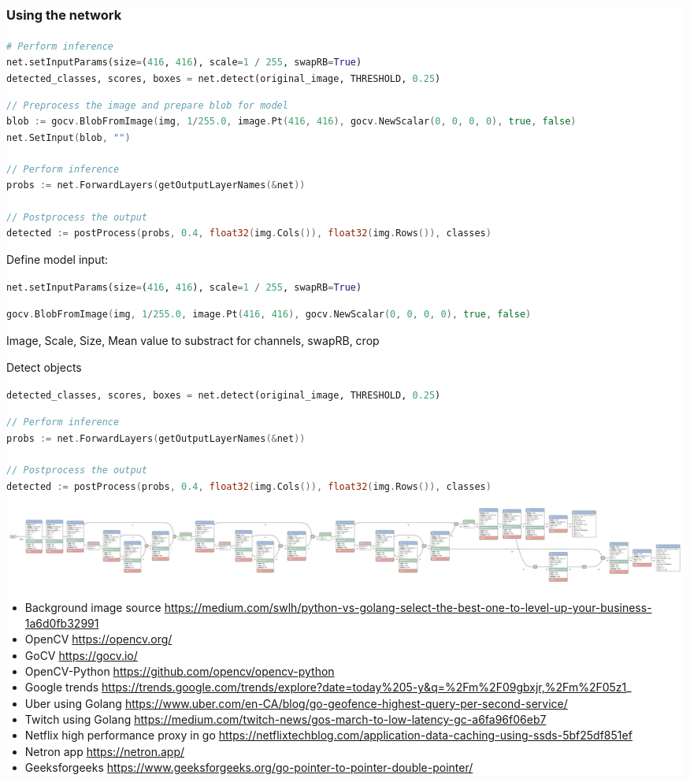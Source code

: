 ### Using the network

```py
# Perform inference
net.setInputParams(size=(416, 416), scale=1 / 255, swapRB=True)
detected_classes, scores, boxes = net.detect(original_image, THRESHOLD, 0.25)
```

```go
// Preprocess the image and prepare blob for model
blob := gocv.BlobFromImage(img, 1/255.0, image.Pt(416, 416), gocv.NewScalar(0, 0, 0, 0), true, false)
net.SetInput(blob, "")

// Perform inference
probs := net.ForwardLayers(getOutputLayerNames(&net))

// Postprocess the output
detected := postProcess(probs, 0.4, float32(img.Cols()), float32(img.Rows()), classes)
```

Define model input:

```py
net.setInputParams(size=(416, 416), scale=1 / 255, swapRB=True)
```

```go
gocv.BlobFromImage(img, 1/255.0, image.Pt(416, 416), gocv.NewScalar(0, 0, 0, 0), true, false)
```

Image, Scale, Size, Mean value to substract for channels, swapRB, crop

Detect objects

```py
detected_classes, scores, boxes = net.detect(original_image, THRESHOLD, 0.25)
```

```go
// Perform inference
probs := net.ForwardLayers(getOutputLayerNames(&net))

// Postprocess the output
detected := postProcess(probs, 0.4, float32(img.Cols()), float32(img.Rows()), classes)
```

![layers](./assets/yolov4-tiny.cfg.png)


- Background image source https://medium.com/swlh/python-vs-golang-select-the-best-one-to-level-up-your-business-1a6d0fb32991
- OpenCV https://opencv.org/
- GoCV https://gocv.io/
- OpenCV-Python https://github.com/opencv/opencv-python
- Google trends https://trends.google.com/trends/explore?date=today%205-y&q=%2Fm%2F09gbxjr,%2Fm%2F05z1_
- Uber using Golang https://www.uber.com/en-CA/blog/go-geofence-highest-query-per-second-service/
- Twitch using Golang https://medium.com/twitch-news/gos-march-to-low-latency-gc-a6fa96f06eb7
- Netflix high performance proxy in go https://netflixtechblog.com/application-data-caching-using-ssds-5bf25df851ef
- Netron app https://netron.app/
- Geeksforgeeks https://www.geeksforgeeks.org/go-pointer-to-pointer-double-pointer/
